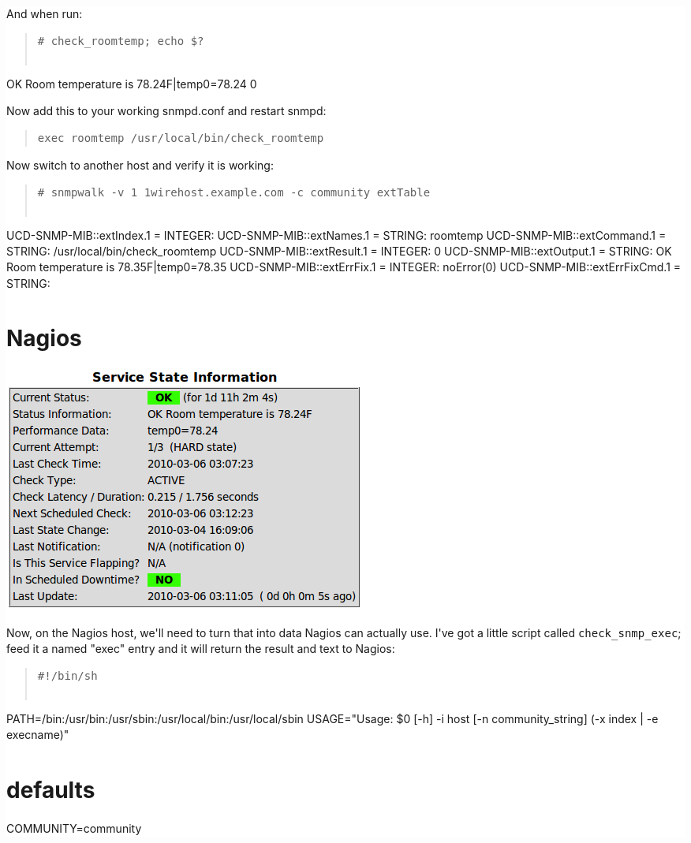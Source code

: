 And when run:

> <pre># check_roomtemp; echo $?
OK Room temperature is 78.24F|temp0=78.24
0</pre>

Now add this to your working snmpd.conf and restart snmpd:

> <pre>exec roomtemp /usr/local/bin/check_roomtemp</pre>

Now switch to another host and verify it is working:

> <pre># snmpwalk -v 1 1wirehost.example.com -c community extTable
UCD-SNMP-MIB::extIndex.1 = INTEGER: 
UCD-SNMP-MIB::extNames.1 = STRING: roomtemp
UCD-SNMP-MIB::extCommand.1 = STRING: /usr/local/bin/check_roomtemp
UCD-SNMP-MIB::extResult.1 = INTEGER: 0
UCD-SNMP-MIB::extOutput.1 = STRING: OK Room temperature is 78.35F|temp0=78.35
UCD-SNMP-MIB::extErrFix.1 = INTEGER: noError(0)
UCD-SNMP-MIB::extErrFixCmd.1 = STRING: </pre>

# Nagios

[<img src="/blog-media/2010/03/nagios-temp.png" alt="Nagios Temperature" title="Nagios Temperature" width="451" height="305" style="border-style: none;" />](/blog-media/2010/03/nagios-temp.png)

Now, on the Nagios host, we'll need to turn that into data Nagios can actually use. I've got a little script called <tt>check_snmp_exec</tt>; feed it a named "exec" entry and it will return the result and text to Nagios:

> <pre>#!/bin/sh

PATH=/bin:/usr/bin:/usr/sbin:/usr/local/bin:/usr/local/sbin
USAGE="Usage: $0 [-h] -i host [-n community_string] (-x index | -e execname)"

# defaults
COMMUNITY=community
